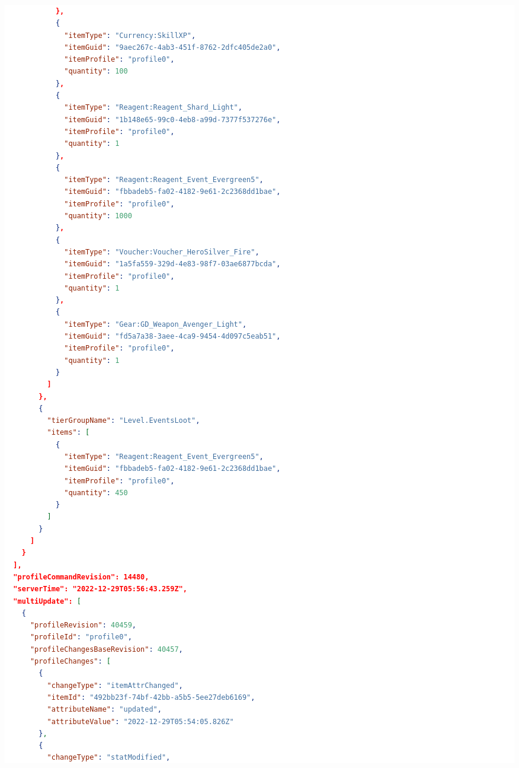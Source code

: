 ```json
            },
            {
              "itemType": "Currency:SkillXP",
              "itemGuid": "9aec267c-4ab3-451f-8762-2dfc405de2a0",
              "itemProfile": "profile0",
              "quantity": 100
            },
            {
              "itemType": "Reagent:Reagent_Shard_Light",
              "itemGuid": "1b148e65-99c0-4eb8-a99d-7377f537276e",
              "itemProfile": "profile0",
              "quantity": 1
            },
            {
              "itemType": "Reagent:Reagent_Event_Evergreen5",
              "itemGuid": "fbbadeb5-fa02-4182-9e61-2c2368dd1bae",
              "itemProfile": "profile0",
              "quantity": 1000
            },
            {
              "itemType": "Voucher:Voucher_HeroSilver_Fire",
              "itemGuid": "1a5fa559-329d-4e83-98f7-03ae6877bcda",
              "itemProfile": "profile0",
              "quantity": 1
            },
            {
              "itemType": "Gear:GD_Weapon_Avenger_Light",
              "itemGuid": "fd5a7a38-3aee-4ca9-9454-4d097c5eab51",
              "itemProfile": "profile0",
              "quantity": 1
            }
          ]
        },
        {
          "tierGroupName": "Level.EventsLoot",
          "items": [
            {
              "itemType": "Reagent:Reagent_Event_Evergreen5",
              "itemGuid": "fbbadeb5-fa02-4182-9e61-2c2368dd1bae",
              "itemProfile": "profile0",
              "quantity": 450
            }
          ]
        }
      ]
    }
  ],
  "profileCommandRevision": 14480,
  "serverTime": "2022-12-29T05:56:43.259Z",
  "multiUpdate": [
    {
      "profileRevision": 40459,
      "profileId": "profile0",
      "profileChangesBaseRevision": 40457,
      "profileChanges": [
        {
          "changeType": "itemAttrChanged",
          "itemId": "492bb23f-74bf-42bb-a5b5-5ee27deb6169",
          "attributeName": "updated",
          "attributeValue": "2022-12-29T05:54:05.826Z"
        },
        {
          "changeType": "statModified",
```